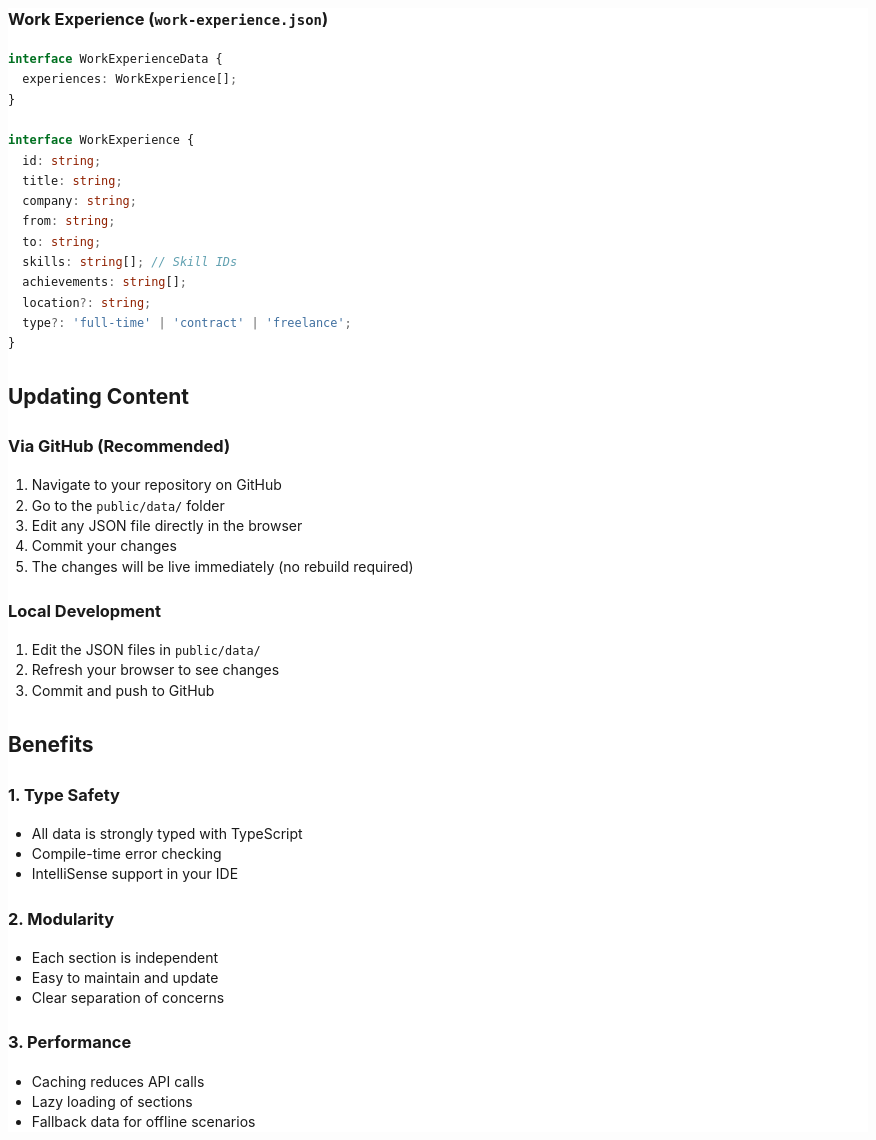 ### Work Experience (`work-experience.json`)

```typescript
interface WorkExperienceData {
  experiences: WorkExperience[];
}

interface WorkExperience {
  id: string;
  title: string;
  company: string;
  from: string;
  to: string;
  skills: string[]; // Skill IDs
  achievements: string[];
  location?: string;
  type?: 'full-time' | 'contract' | 'freelance';
}
```

## Updating Content

### Via GitHub (Recommended)

1. Navigate to your repository on GitHub
2. Go to the `public/data/` folder
3. Edit any JSON file directly in the browser
4. Commit your changes
5. The changes will be live immediately (no rebuild required)

### Local Development

1. Edit the JSON files in `public/data/`
2. Refresh your browser to see changes
3. Commit and push to GitHub

## Benefits

### 1. **Type Safety**
- All data is strongly typed with TypeScript
- Compile-time error checking
- IntelliSense support in your IDE

### 2. **Modularity**
- Each section is independent
- Easy to maintain and update
- Clear separation of concerns

### 3. **Performance**
- Caching reduces API calls
- Lazy loading of sections
- Fallback data for offline scenarios
